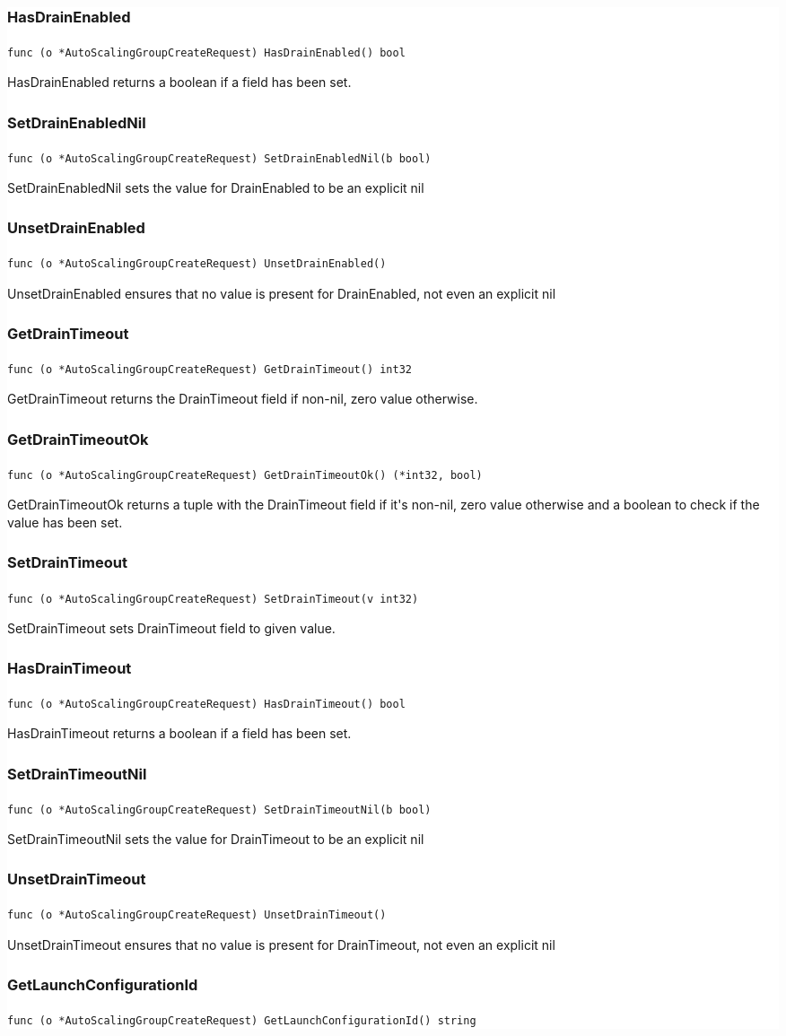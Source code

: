 ### HasDrainEnabled

`func (o *AutoScalingGroupCreateRequest) HasDrainEnabled() bool`

HasDrainEnabled returns a boolean if a field has been set.

### SetDrainEnabledNil

`func (o *AutoScalingGroupCreateRequest) SetDrainEnabledNil(b bool)`

 SetDrainEnabledNil sets the value for DrainEnabled to be an explicit nil

### UnsetDrainEnabled
`func (o *AutoScalingGroupCreateRequest) UnsetDrainEnabled()`

UnsetDrainEnabled ensures that no value is present for DrainEnabled, not even an explicit nil
### GetDrainTimeout

`func (o *AutoScalingGroupCreateRequest) GetDrainTimeout() int32`

GetDrainTimeout returns the DrainTimeout field if non-nil, zero value otherwise.

### GetDrainTimeoutOk

`func (o *AutoScalingGroupCreateRequest) GetDrainTimeoutOk() (*int32, bool)`

GetDrainTimeoutOk returns a tuple with the DrainTimeout field if it's non-nil, zero value otherwise
and a boolean to check if the value has been set.

### SetDrainTimeout

`func (o *AutoScalingGroupCreateRequest) SetDrainTimeout(v int32)`

SetDrainTimeout sets DrainTimeout field to given value.

### HasDrainTimeout

`func (o *AutoScalingGroupCreateRequest) HasDrainTimeout() bool`

HasDrainTimeout returns a boolean if a field has been set.

### SetDrainTimeoutNil

`func (o *AutoScalingGroupCreateRequest) SetDrainTimeoutNil(b bool)`

 SetDrainTimeoutNil sets the value for DrainTimeout to be an explicit nil

### UnsetDrainTimeout
`func (o *AutoScalingGroupCreateRequest) UnsetDrainTimeout()`

UnsetDrainTimeout ensures that no value is present for DrainTimeout, not even an explicit nil
### GetLaunchConfigurationId

`func (o *AutoScalingGroupCreateRequest) GetLaunchConfigurationId() string`
